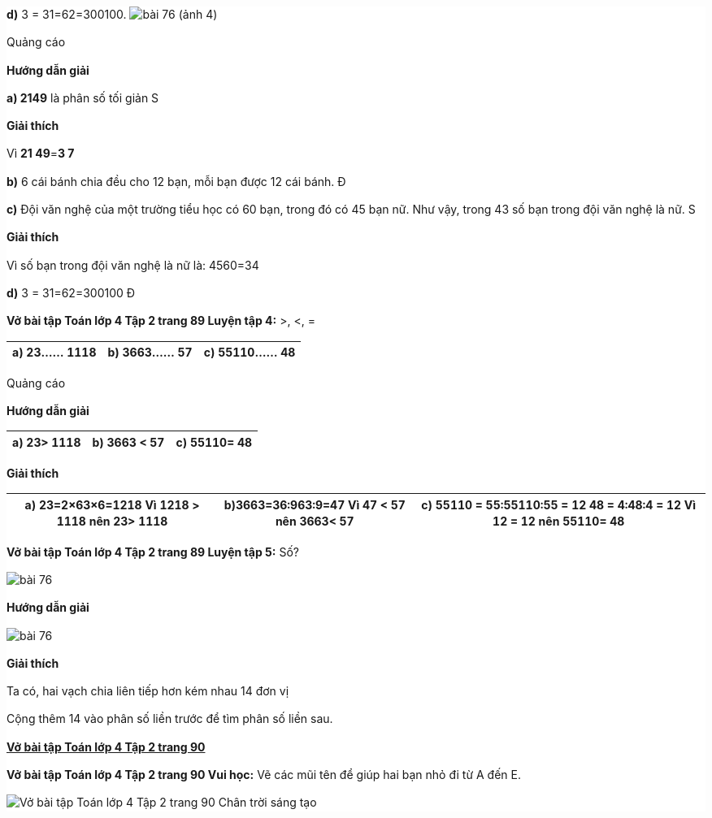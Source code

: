 **d)** 3 = 31=62=300100. ![bài 76 \(ảnh 4\)](https://vietjack.com/vbt-toan-4-ct/images/vbt-toan-lop-4-tap-2-trang-89-chan-troi-1.PNG)

Quảng cáo

**Hướng dẫn giải**

**a) 2149** là phân số tối giản S

**Giải thích**

Vì **21 49**=**3 7**

**b)** 6 cái bánh chia đều cho 12 bạn, mỗi bạn được 12 cái bánh. Đ

**c)** Đội văn nghệ của một trường tiểu học có 60 bạn, trong đó có 45 bạn nữ. Như vậy, trong 43 số bạn trong đội văn nghệ là nữ. S

**Giải thích**

Vì số bạn trong đội văn nghệ là nữ là: 4560=34

**d)** 3 = 31=62=300100 Đ

**Vở bài tập Toán lớp 4 Tập 2 trang 89 Luyện tập 4:** >, <, =

a) 23…… 1118 |  b) 3663…… 57 |  c) 55110…… 48  
---|---|---  
  
Quảng cáo

**Hướng dẫn giải**

a) 23> 1118 |  b) 3663 < 57 |  c) 55110= 48  
---|---|---  
  
**Giải thích**

a) 23=2×63×6=1218 Vì 1218 > 1118 nên 23> 1118 |  b)3663=36:963:9=47 Vì 47 < 57 nên 3663< 57 |  c) 55110 = 55:55110:55 = 12 48 = 4:48:4 = 12 Vì 12 = 12 nên 55110= 48  
---|---|---  
  
**Vở bài tập Toán lớp 4 Tập 2 trang 89 Luyện tập 5:** Số?

![bài 76](https://vietjack.com/vbt-toan-4-ct/images/vbt-toan-lop-4-tap-2-trang-89-chan-troi-2.PNG)

**Hướng dẫn giải**

![bài 76](https://vietjack.com/vbt-toan-4-ct/images/vbt-toan-lop-4-tap-2-trang-89-chan-troi-3.PNG)

**Giải thích**

Ta có, hai vạch chia liên tiếp hơn kém nhau 14 đơn vị

Cộng thêm 14 vào phân số liền trước để tìm phân số liền sau.

[**Vở bài tập Toán lớp 4 Tập 2 trang 90**](https://vietjack.com/vbt-toan-4-ct/vbt-toan-lop-4-tap-2-trang-90-chan-troi.jsp)

**Vở bài tập Toán lớp 4 Tập 2 trang 90 Vui học:** Vẽ các mũi tên để giúp hai bạn nhỏ đi từ A đến E.

![Vở bài tập Toán lớp 4 Tập 2 trang 90 Chân trời sáng tạo](https://vietjack.com/vbt-toan-4-ct/images/vbt-toan-lop-4-tap-2-trang-90-chan-troi.PNG)
